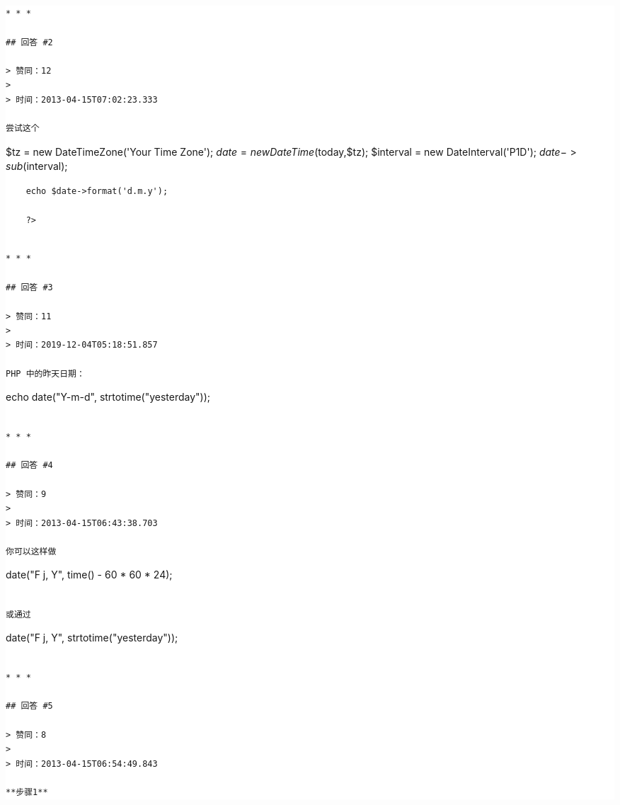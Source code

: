```
* * *

## 回答 #2

> 赞同：12
> 
> 时间：2013-04-15T07:02:23.333

尝试这个

```
 $tz    = new DateTimeZone('Your Time Zone');
        $date  = new DateTime($today,$tz);
        $interval = new DateInterval('P1D');
        $date->sub($interval); 

        echo $date->format('d.m.y');

        ?> 
```

* * *

## 回答 #3

> 赞同：11
> 
> 时间：2019-12-04T05:18:51.857

PHP 中的昨天日期：

```
echo date("Y-m-d", strtotime("yesterday")); 
```

* * *

## 回答 #4

> 赞同：9
> 
> 时间：2013-04-15T06:43:38.703

你可以这样做

```
date("F j, Y", time() - 60 * 60 * 24); 
```

或通过

```
date("F j, Y", strtotime("yesterday")); 
```

* * *

## 回答 #5

> 赞同：8
> 
> 时间：2013-04-15T06:54:49.843

**步骤1**

```